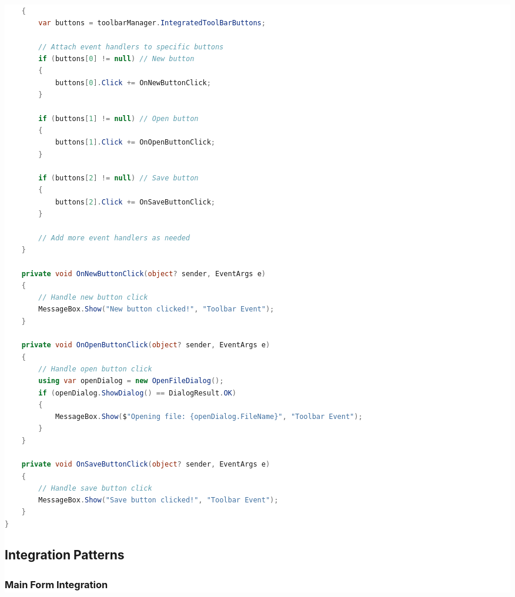 ```csharp
    {
        var buttons = toolbarManager.IntegratedToolBarButtons;
        
        // Attach event handlers to specific buttons
        if (buttons[0] != null) // New button
        {
            buttons[0].Click += OnNewButtonClick;
        }
        
        if (buttons[1] != null) // Open button
        {
            buttons[1].Click += OnOpenButtonClick;
        }
        
        if (buttons[2] != null) // Save button
        {
            buttons[2].Click += OnSaveButtonClick;
        }
        
        // Add more event handlers as needed
    }

    private void OnNewButtonClick(object? sender, EventArgs e)
    {
        // Handle new button click
        MessageBox.Show("New button clicked!", "Toolbar Event");
    }

    private void OnOpenButtonClick(object? sender, EventArgs e)
    {
        // Handle open button click
        using var openDialog = new OpenFileDialog();
        if (openDialog.ShowDialog() == DialogResult.OK)
        {
            MessageBox.Show($"Opening file: {openDialog.FileName}", "Toolbar Event");
        }
    }

    private void OnSaveButtonClick(object? sender, EventArgs e)
    {
        // Handle save button click
        MessageBox.Show("Save button clicked!", "Toolbar Event");
    }
}
```

## Integration Patterns

### Main Form Integration
